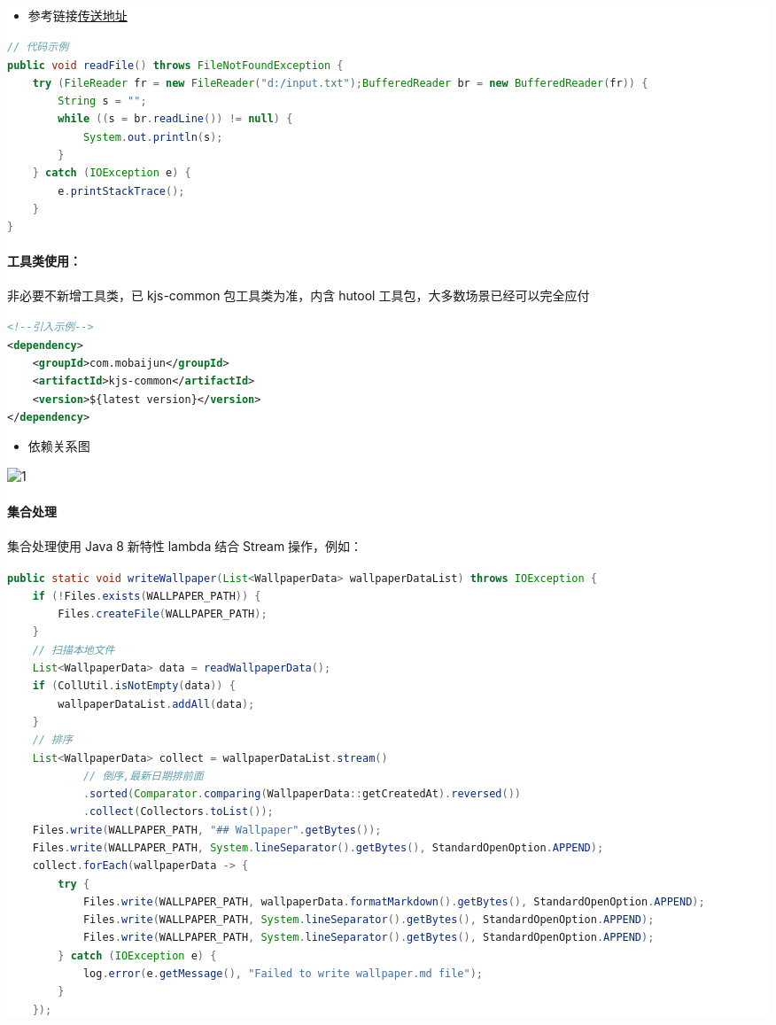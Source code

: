 * 参考链接[传送地址](https://www.jianshu.com/p/258c5ce1a2bd)

```java
// 代码示例
public void readFile() throws FileNotFoundException {
    try (FileReader fr = new FileReader("d:/input.txt");BufferedReader br = new BufferedReader(fr)) {
        String s = "";
        while ((s = br.readLine()) != null) {
            System.out.println(s);
        }
    } catch (IOException e) {
        e.printStackTrace();
    }
}
```

#### 工具类使用：

非必要不新增工具类，已 kjs-common 包工具类为准，内含 hutool 工具包，大多数场景已经可以完全应付

```xml
<!--引入示例-->
<dependency>
    <groupId>com.mobaijun</groupId>
    <artifactId>kjs-common</artifactId>
    <version>${latest version}</version>
</dependency>
```

* 依赖关系图

![1](https://cdn.jsdelivr.net/gh/april-projects/.docs/img/codestyle/1.png)

#### 集合处理

集合处理使用 Java 8 新特性 lambda 结合 Stream 操作，例如：

```java
public static void writeWallpaper(List<WallpaperData> wallpaperDataList) throws IOException {
    if (!Files.exists(WALLPAPER_PATH)) {
        Files.createFile(WALLPAPER_PATH);
    }
    // 扫描本地文件
    List<WallpaperData> data = readWallpaperData();
    if (CollUtil.isNotEmpty(data)) {
        wallpaperDataList.addAll(data);
    }
    // 排序
    List<WallpaperData> collect = wallpaperDataList.stream()
            // 倒序,最新日期排前面
            .sorted(Comparator.comparing(WallpaperData::getCreatedAt).reversed())
            .collect(Collectors.toList());
    Files.write(WALLPAPER_PATH, "## Wallpaper".getBytes());
    Files.write(WALLPAPER_PATH, System.lineSeparator().getBytes(), StandardOpenOption.APPEND);
    collect.forEach(wallpaperData -> {
        try {
            Files.write(WALLPAPER_PATH, wallpaperData.formatMarkdown().getBytes(), StandardOpenOption.APPEND);
            Files.write(WALLPAPER_PATH, System.lineSeparator().getBytes(), StandardOpenOption.APPEND);
            Files.write(WALLPAPER_PATH, System.lineSeparator().getBytes(), StandardOpenOption.APPEND);
        } catch (IOException e) {
            log.error(e.getMessage(), "Failed to write wallpaper.md file");
        }
    });
```